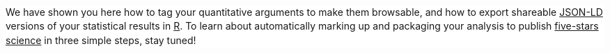 
We have shown you here how to tag your quantitative arguments to make them 
browsable, and how to export shareable [JSON-LD](http://json-ld.org/) versions of your 
statistical results in [R](http://www.r-project.org/). To learn about 
automatically marking up and packaging your analysis to publish [five-stars science](http://5stardata.info/)
in three simple steps, stay tuned!














